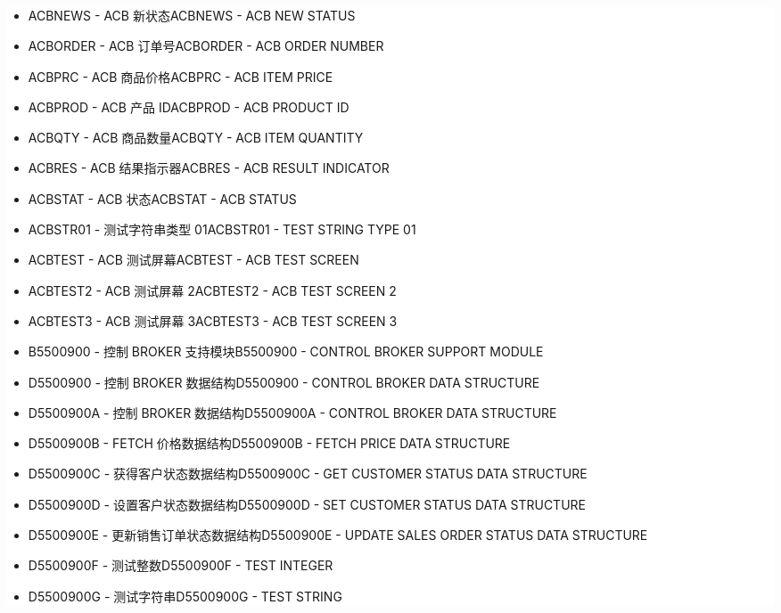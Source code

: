 -   <span data-ttu-id="e6d45-305">ACBNEWS - ACB 新状态</span><span class="sxs-lookup"><span data-stu-id="e6d45-305">ACBNEWS - ACB NEW STATUS</span></span>  
  
-   <span data-ttu-id="e6d45-306">ACBORDER - ACB 订单号</span><span class="sxs-lookup"><span data-stu-id="e6d45-306">ACBORDER - ACB ORDER NUMBER</span></span>  
  
-   <span data-ttu-id="e6d45-307">ACBPRC - ACB 商品价格</span><span class="sxs-lookup"><span data-stu-id="e6d45-307">ACBPRC - ACB ITEM PRICE</span></span>  
  
-   <span data-ttu-id="e6d45-308">ACBPROD - ACB 产品 ID</span><span class="sxs-lookup"><span data-stu-id="e6d45-308">ACBPROD - ACB PRODUCT ID</span></span>  
  
-   <span data-ttu-id="e6d45-309">ACBQTY - ACB 商品数量</span><span class="sxs-lookup"><span data-stu-id="e6d45-309">ACBQTY - ACB ITEM QUANTITY</span></span>  
  
-   <span data-ttu-id="e6d45-310">ACBRES - ACB 结果指示器</span><span class="sxs-lookup"><span data-stu-id="e6d45-310">ACBRES - ACB RESULT INDICATOR</span></span>  
  
-   <span data-ttu-id="e6d45-311">ACBSTAT - ACB 状态</span><span class="sxs-lookup"><span data-stu-id="e6d45-311">ACBSTAT - ACB STATUS</span></span>  
  
-   <span data-ttu-id="e6d45-312">ACBSTR01 - 测试字符串类型 01</span><span class="sxs-lookup"><span data-stu-id="e6d45-312">ACBSTR01 - TEST STRING TYPE 01</span></span>  
  
-   <span data-ttu-id="e6d45-313">ACBTEST - ACB 测试屏幕</span><span class="sxs-lookup"><span data-stu-id="e6d45-313">ACBTEST - ACB TEST SCREEN</span></span>  
  
-   <span data-ttu-id="e6d45-314">ACBTEST2 - ACB 测试屏幕 2</span><span class="sxs-lookup"><span data-stu-id="e6d45-314">ACBTEST2 - ACB TEST SCREEN 2</span></span>  
  
-   <span data-ttu-id="e6d45-315">ACBTEST3 - ACB 测试屏幕 3</span><span class="sxs-lookup"><span data-stu-id="e6d45-315">ACBTEST3 - ACB TEST SCREEN 3</span></span>  
  
-   <span data-ttu-id="e6d45-316">B5500900 - 控制 BROKER 支持模块</span><span class="sxs-lookup"><span data-stu-id="e6d45-316">B5500900 - CONTROL BROKER SUPPORT MODULE</span></span>  
  
-   <span data-ttu-id="e6d45-317">D5500900 - 控制 BROKER 数据结构</span><span class="sxs-lookup"><span data-stu-id="e6d45-317">D5500900 - CONTROL BROKER DATA STRUCTURE</span></span>  
  
-   <span data-ttu-id="e6d45-318">D5500900A - 控制 BROKER 数据结构</span><span class="sxs-lookup"><span data-stu-id="e6d45-318">D5500900A - CONTROL BROKER DATA STRUCTURE</span></span>  
  
-   <span data-ttu-id="e6d45-319">D5500900B - FETCH 价格数据结构</span><span class="sxs-lookup"><span data-stu-id="e6d45-319">D5500900B - FETCH PRICE DATA STRUCTURE</span></span>  
  
-   <span data-ttu-id="e6d45-320">D5500900C - 获得客户状态数据结构</span><span class="sxs-lookup"><span data-stu-id="e6d45-320">D5500900C - GET CUSTOMER STATUS DATA STRUCTURE</span></span>  
  
-   <span data-ttu-id="e6d45-321">D5500900D - 设置客户状态数据结构</span><span class="sxs-lookup"><span data-stu-id="e6d45-321">D5500900D - SET CUSTOMER STATUS DATA STRUCTURE</span></span>  
  
-   <span data-ttu-id="e6d45-322">D5500900E - 更新销售订单状态数据结构</span><span class="sxs-lookup"><span data-stu-id="e6d45-322">D5500900E - UPDATE SALES ORDER STATUS DATA STRUCTURE</span></span>  
  
-   <span data-ttu-id="e6d45-323">D5500900F - 测试整数</span><span class="sxs-lookup"><span data-stu-id="e6d45-323">D5500900F - TEST INTEGER</span></span>  
  
-   <span data-ttu-id="e6d45-324">D5500900G - 测试字符串</span><span class="sxs-lookup"><span data-stu-id="e6d45-324">D5500900G - TEST STRING</span></span>  
  